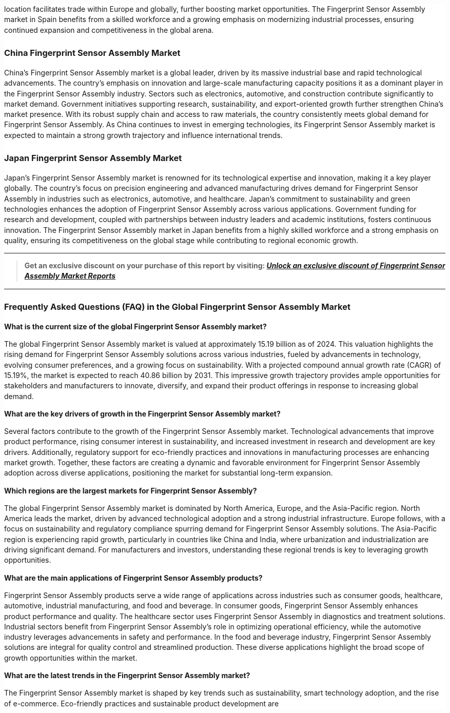 location facilitates trade within Europe and globally, further boosting market opportunities. The Fingerprint Sensor Assembly market in Spain benefits from a skilled workforce and a growing emphasis on modernizing industrial processes, ensuring continued expansion and competitiveness in the global arena.</p><h3>China Fingerprint Sensor Assembly Market</h3><p>China&rsquo;s Fingerprint Sensor Assembly market is a global leader, driven by its massive industrial base and rapid technological advancements. The country&rsquo;s emphasis on innovation and large-scale manufacturing capacity positions it as a dominant player in the Fingerprint Sensor Assembly industry. Sectors such as electronics, automotive, and construction contribute significantly to market demand. Government initiatives supporting research, sustainability, and export-oriented growth further strengthen China&rsquo;s market presence. With its robust supply chain and access to raw materials, the country consistently meets global demand for Fingerprint Sensor Assembly. As China continues to invest in emerging technologies, its Fingerprint Sensor Assembly market is expected to maintain a strong growth trajectory and influence international trends.</p><h3>Japan Fingerprint Sensor Assembly Market</h3><p>Japan&rsquo;s Fingerprint Sensor Assembly market is renowned for its technological expertise and innovation, making it a key player globally. The country&rsquo;s focus on precision engineering and advanced manufacturing drives demand for Fingerprint Sensor Assembly in industries such as electronics, automotive, and healthcare. Japan&rsquo;s commitment to sustainability and green technologies enhances the adoption of Fingerprint Sensor Assembly across various applications. Government funding for research and development, coupled with partnerships between industry leaders and academic institutions, fosters continuous innovation. The Fingerprint Sensor Assembly market in Japan benefits from a highly skilled workforce and a strong emphasis on quality, ensuring its competitiveness on the global stage while contributing to regional economic growth.</p><hr /><blockquote><p><strong>Get an exclusive discount on your purchase of this report by visiting: <em><a href="://marketresearchpulse.com/ask-for-discount/132795?utm_source=Github&amp;utm_medium=022">Unlock an exclusive discount of Fingerprint Sensor Assembly Market Reports</a></em>&nbsp;</strong></p></blockquote><hr /><h3>Frequently Asked Questions (FAQ) in the Global Fingerprint Sensor Assembly Market</h3><p><strong>What is the current size of the global Fingerprint Sensor Assembly market?</strong></p><p>The global Fingerprint Sensor Assembly market is valued at approximately 15.19 billion as of 2024. This valuation highlights the rising demand for Fingerprint Sensor Assembly solutions across various industries, fueled by advancements in technology, evolving consumer preferences, and a growing focus on sustainability. With a projected compound annual growth rate (CAGR) of 15.19%, the market is expected to reach 40.86 billion by 2031. This impressive growth trajectory provides ample opportunities for stakeholders and manufacturers to innovate, diversify, and expand their product offerings in response to increasing global demand.</p><p><strong>What are the key drivers of growth in the Fingerprint Sensor Assembly market?</strong></p><p>Several factors contribute to the growth of the Fingerprint Sensor Assembly market. Technological advancements that improve product performance, rising consumer interest in sustainability, and increased investment in research and development are key drivers. Additionally, regulatory support for eco-friendly practices and innovations in manufacturing processes are enhancing market growth. Together, these factors are creating a dynamic and favorable environment for Fingerprint Sensor Assembly adoption across diverse applications, positioning the market for substantial long-term expansion.</p><p><strong>Which regions are the largest markets for Fingerprint Sensor Assembly?</strong></p><p>The global Fingerprint Sensor Assembly market is dominated by North America, Europe, and the Asia-Pacific region. North America leads the market, driven by advanced technological adoption and a strong industrial infrastructure. Europe follows, with a focus on sustainability and regulatory compliance spurring demand for Fingerprint Sensor Assembly solutions. The Asia-Pacific region is experiencing rapid growth, particularly in countries like China and India, where urbanization and industrialization are driving significant demand. For manufacturers and investors, understanding these regional trends is key to leveraging growth opportunities.</p><p><strong>What are the main applications of Fingerprint Sensor Assembly products?</strong></p><p>Fingerprint Sensor Assembly products serve a wide range of applications across industries such as consumer goods, healthcare, automotive, industrial manufacturing, and food and beverage. In consumer goods, Fingerprint Sensor Assembly enhances product performance and quality. The healthcare sector uses Fingerprint Sensor Assembly in diagnostics and treatment solutions. Industrial sectors benefit from Fingerprint Sensor Assembly&rsquo;s role in optimizing operational efficiency, while the automotive industry leverages advancements in safety and performance. In the food and beverage industry, Fingerprint Sensor Assembly solutions are integral for quality control and streamlined production. These diverse applications highlight the broad scope of growth opportunities within the market.</p><p><strong>What are the latest trends in the Fingerprint Sensor Assembly market?</strong></p><p>The Fingerprint Sensor Assembly market is shaped by key trends such as sustainability, smart technology adoption, and the rise of e-commerce. Eco-friendly practices and sustainable product development are
